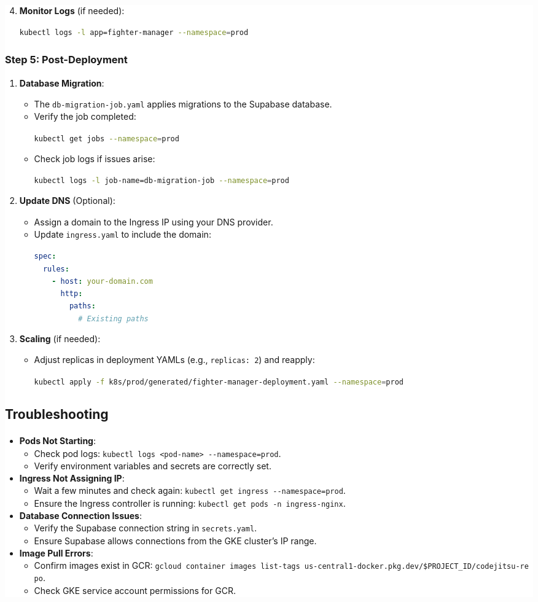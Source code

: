 4. **Monitor Logs** (if needed):
   ```bash
   kubectl logs -l app=fighter-manager --namespace=prod
   ```

### Step 5: Post-Deployment

1. **Database Migration**:
   - The `db-migration-job.yaml` applies migrations to the Supabase database.
   - Verify the job completed:
     ```bash
     kubectl get jobs --namespace=prod
     ```
   - Check job logs if issues arise:
     ```bash
     kubectl logs -l job-name=db-migration-job --namespace=prod
     ```

2. **Update DNS** (Optional):
   - Assign a domain to the Ingress IP using your DNS provider.
   - Update `ingress.yaml` to include the domain:
     ```yaml
     spec:
       rules:
         - host: your-domain.com
           http:
             paths:
               # Existing paths
     ```

3. **Scaling** (if needed):
   - Adjust replicas in deployment YAMLs (e.g., `replicas: 2`) and reapply:
     ```bash
     kubectl apply -f k8s/prod/generated/fighter-manager-deployment.yaml --namespace=prod
     ```

## Troubleshooting

- **Pods Not Starting**:
  - Check pod logs: `kubectl logs <pod-name> --namespace=prod`.
  - Verify environment variables and secrets are correctly set.
- **Ingress Not Assigning IP**:
  - Wait a few minutes and check again: `kubectl get ingress --namespace=prod`.
  - Ensure the Ingress controller is running: `kubectl get pods -n ingress-nginx`.
- **Database Connection Issues**:
  - Verify the Supabase connection string in `secrets.yaml`.
  - Ensure Supabase allows connections from the GKE cluster’s IP range.
- **Image Pull Errors**:
  - Confirm images exist in GCR: `gcloud container images list-tags us-central1-docker.pkg.dev/$PROJECT_ID/codejitsu-repo`.
  - Check GKE service account permissions for GCR.
